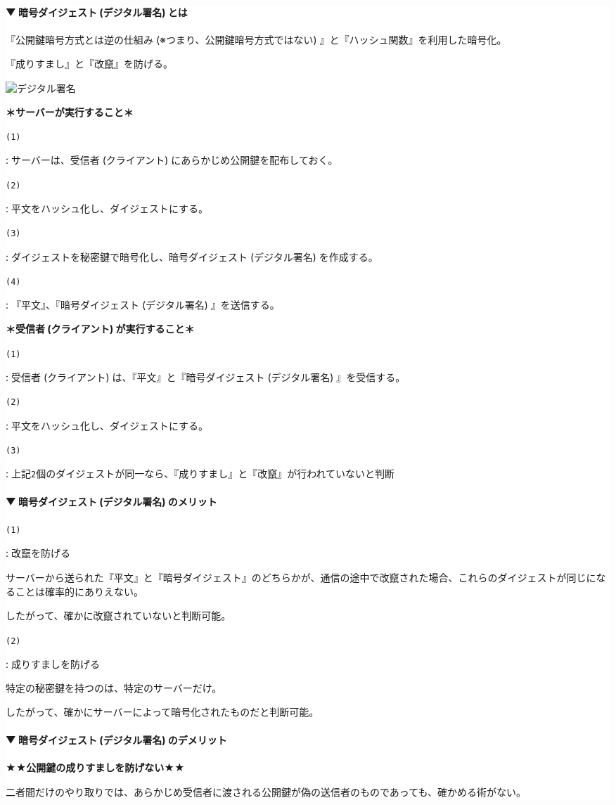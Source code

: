 #### ▼ 暗号ダイジェスト (デジタル署名) とは

『公開鍵暗号方式とは逆の仕組み (※つまり、公開鍵暗号方式ではない) 』と『ハッシュ関数』を利用した暗号化。

『成りすまし』と『改竄』を防げる。

![デジタル署名](https://raw.githubusercontent.com/hiroki-it/tech-notebook-images/master/images/デジタル署名.png)

**＊サーバーが実行すること＊**

`(1)`

: サーバーは、受信者 (クライアント) にあらかじめ公開鍵を配布しておく。

`(2)`

: 平文をハッシュ化し、ダイジェストにする。

`(3)`

: ダイジェストを秘密鍵で暗号化し、暗号ダイジェスト (デジタル署名) を作成する。

`(4)`

: 『平文』、『暗号ダイジェスト (デジタル署名) 』を送信する。

**＊受信者 (クライアント) が実行すること＊**

`(1)`

: 受信者 (クライアント) は、『平文』と『暗号ダイジェスト (デジタル署名) 』を受信する。

`(2)`

: 平文をハッシュ化し、ダイジェストにする。

`(3)`

: 上記`2`個のダイジェストが同一なら、『成りすまし』と『改竄』が行われていないと判断

#### ▼ 暗号ダイジェスト (デジタル署名) のメリット

`(1)`

: 改竄を防げる

サーバーから送られた『平文』と『暗号ダイジェスト』のどちらかが、通信の途中で改竄された場合、これらのダイジェストが同じになることは確率的にありえない。

したがって、確かに改竄されていないと判断可能。

`(2)`

: 成りすましを防げる

特定の秘密鍵を持つのは、特定のサーバーだけ。

したがって、確かにサーバーによって暗号化されたものだと判断可能。

#### ▼ 暗号ダイジェスト (デジタル署名) のデメリット

**★★公開鍵の成りすましを防げない★★**

二者間だけのやり取りでは、あらかじめ受信者に渡される公開鍵が偽の送信者のものであっても、確かめる術がない。
